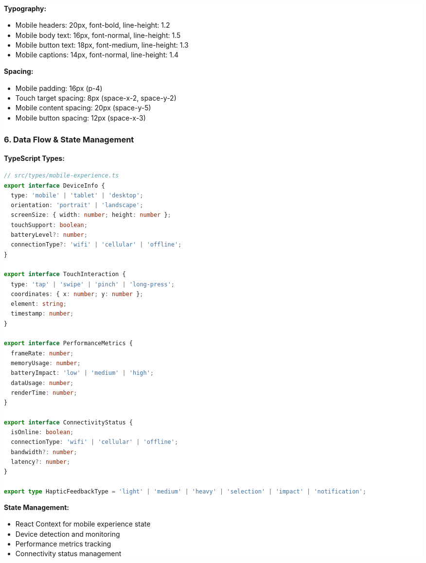 **Typography:**
- Mobile headers: 20px, font-bold, line-height: 1.2
- Mobile body text: 16px, font-normal, line-height: 1.5
- Mobile button text: 18px, font-medium, line-height: 1.3
- Mobile captions: 14px, font-normal, line-height: 1.4

**Spacing:**
- Mobile padding: 16px (p-4)
- Touch target spacing: 8px (space-x-2, space-y-2)
- Mobile content spacing: 20px (space-y-5)
- Mobile button spacing: 12px (space-x-3)

### 6. Data Flow & State Management

**TypeScript Types:**
```typescript
// src/types/mobile-experience.ts
export interface DeviceInfo {
  type: 'mobile' | 'tablet' | 'desktop';
  orientation: 'portrait' | 'landscape';
  screenSize: { width: number; height: number };
  touchSupport: boolean;
  batteryLevel?: number;
  connectionType?: 'wifi' | 'cellular' | 'offline';
}

export interface TouchInteraction {
  type: 'tap' | 'swipe' | 'pinch' | 'long-press';
  coordinates: { x: number; y: number };
  element: string;
  timestamp: number;
}

export interface PerformanceMetrics {
  frameRate: number;
  memoryUsage: number;
  batteryImpact: 'low' | 'medium' | 'high';
  dataUsage: number;
  renderTime: number;
}

export interface ConnectivityStatus {
  isOnline: boolean;
  connectionType: 'wifi' | 'cellular' | 'offline';
  bandwidth?: number;
  latency?: number;
}

export type HapticFeedbackType = 'light' | 'medium' | 'heavy' | 'selection' | 'impact' | 'notification';
```

**State Management:**
- React Context for mobile experience state
- Device detection and monitoring
- Performance metrics tracking
- Connectivity status management

